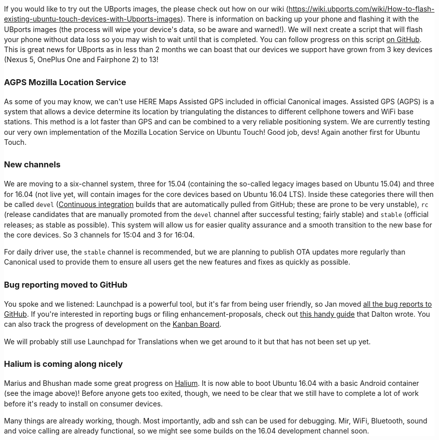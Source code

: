 If you would like to try out the UBports images, the please check out how on our wiki (https://wiki.ubports.com/wiki/How-to-flash-existing-ubuntu-touch-devices-with-Ubports-images). There is information on backing up your phone and flashing it with the UBports images (the process will wipe your device's data, so be aware and warned!). We will next create a script that will flash your phone  without data loss so you may wish to wait until that is completed. You can follow progress on this script [on GitHub](https://github.com/mariogrip/switch-to-ubports/blob/master/switch-to-ubports.sh). This is great news for UBports as in less than 2 months we can boast that our devices we support have grown from 3 key devices (Nexus 5, OnePlus One and Fairphone 2) to 13!

### AGPS Mozilla Location Service

As some of you may know, we can't use HERE Maps Assisted GPS included in official Canonical images. Assisted GPS (AGPS) is a system that allows a device determine its location by triangulating the distances to different cellphone towers and WiFi base stations. This method is a lot faster than GPS and can be combined to a very reliable positioning system. We are currently testing our very own implementation of the Mozilla Location Service on Ubuntu Touch! Good job, devs! Again another first for Ubuntu Touch.

### New channels

We are moving to a six-channel system, three for 15.04 (containing the so-called legacy images based on Ubuntu 15.04) and three for 16.04 (not live yet, will contain images for the core devices based on Ubuntu 16.04 LTS). Inside these categories there will then be called  `devel` ([Continuous integration](https://en.wikipedia.org/wiki/Continuous_integration) builds that are automatically pulled from GitHub; these are prone to be very unstable), `rc` (release candidates that are manually promoted from the `devel` channel after successful testing; fairly stable) and `stable` (official releases; as stable as possible). This system will allow us for easier quality assurance and a smooth transition to the new base for the core devices. So 3 channels for 15:04 and 3 for 16:04.

For daily driver use, the `stable` channel is recommended, but we are planning to publish OTA updates more regularly than Canonical used to provide them to ensure all users get the new features and fixes as quickly as possible.

### Bug reporting moved to GitHub

You spoke and we listened: Launchpad is a powerful tool, but it's far from being user friendly, so Jan moved [all the bug reports to GitHub](https://github.com/ubports/ubports-touch/issues). If you're interested in reporting bugs or filing enhancement-proposals, check out [this handy guide](https://wiki.ubports.com/wiki/Writing-a-Good-Bug-Report) that Dalton wrote. You can also track the progress of development on the [Kanban Board](https://github.com/ubports/ubports-touch/projects/).

We will probably still use Launchpad for Translations when we get around to it but that has not been set up yet.

### Halium is coming along nicely

Marius and Bhushan made some great progress on [Halium](https://halium.org). It is now able to boot Ubuntu 16.04 with a basic Android container (see the image above)! Before anyone gets too exited, though, we need to be clear that we still have to complete a lot of work before it's ready to install on consumer devices.

Many things are already working, though. Most importantly, adb and ssh can be used for debugging. Mir, WiFi, Bluetooth, sound and voice calling are already functional, so we might see some builds on the 16.04 development channel soon.
